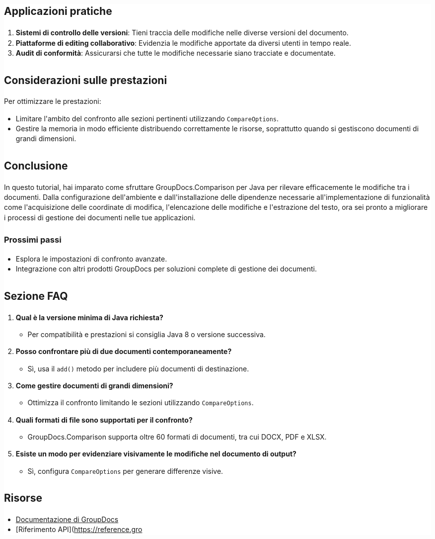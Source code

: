 ## Applicazioni pratiche

1. **Sistemi di controllo delle versioni**: Tieni traccia delle modifiche nelle diverse versioni del documento.
2. **Piattaforme di editing collaborativo**: Evidenzia le modifiche apportate da diversi utenti in tempo reale.
3. **Audit di conformità**: Assicurarsi che tutte le modifiche necessarie siano tracciate e documentate.

## Considerazioni sulle prestazioni

Per ottimizzare le prestazioni:
- Limitare l'ambito del confronto alle sezioni pertinenti utilizzando `CompareOptions`.
- Gestire la memoria in modo efficiente distribuendo correttamente le risorse, soprattutto quando si gestiscono documenti di grandi dimensioni.

## Conclusione

In questo tutorial, hai imparato come sfruttare GroupDocs.Comparison per Java per rilevare efficacemente le modifiche tra i documenti. Dalla configurazione dell'ambiente e dall'installazione delle dipendenze necessarie all'implementazione di funzionalità come l'acquisizione delle coordinate di modifica, l'elencazione delle modifiche e l'estrazione del testo, ora sei pronto a migliorare i processi di gestione dei documenti nelle tue applicazioni.

### Prossimi passi
- Esplora le impostazioni di confronto avanzate.
- Integrazione con altri prodotti GroupDocs per soluzioni complete di gestione dei documenti.

## Sezione FAQ

1. **Qual è la versione minima di Java richiesta?**
   - Per compatibilità e prestazioni si consiglia Java 8 o versione successiva.

2. **Posso confrontare più di due documenti contemporaneamente?**
   - Sì, usa il `add()` metodo per includere più documenti di destinazione.

3. **Come gestire documenti di grandi dimensioni?**
   - Ottimizza il confronto limitando le sezioni utilizzando `CompareOptions`.

4. **Quali formati di file sono supportati per il confronto?**
   - GroupDocs.Comparison supporta oltre 60 formati di documenti, tra cui DOCX, PDF e XLSX.

5. **Esiste un modo per evidenziare visivamente le modifiche nel documento di output?**
   - Sì, configura `CompareOptions` per generare differenze visive.

## Risorse

- [Documentazione di GroupDocs](https://docs.groupdocs.com/comparison/java/)
- [Riferimento API](https://reference.gro
